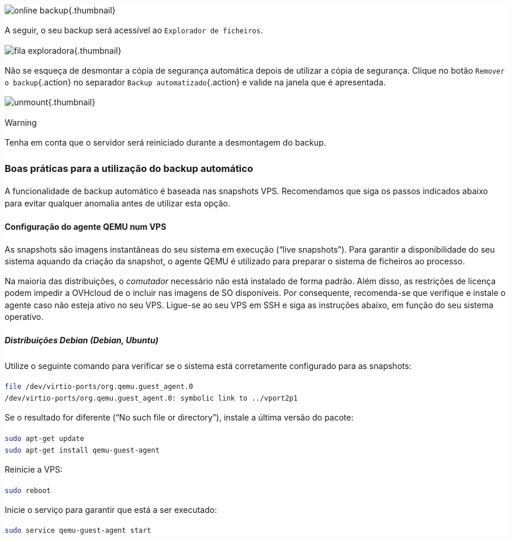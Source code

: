 ![online backup](images/windowsbackup3.png){.thumbnail}

A seguir, o seu backup será acessível ao `Explorador de ficheiros`.

![fila exploradora](images/windowsbackup4.png){.thumbnail}

Não se esqueça de desmontar a cópia de segurança automática depois de utilizar a cópia de segurança. Clique no botão `Remover o backup`{.action} no separador `Backup automatizado`{.action} e valide na janela que é apresentada.

![unmount](images/backup_vps_unmount.png){.thumbnail}

> [!warning]
> Tenha em conta que o servidor será reiniciado durante a desmontagem do backup.
>

### Boas práticas para a utilização do backup automático

A funcionalidade de backup automático é baseada nas snapshots VPS. Recomendamos que siga os passos indicados abaixo para evitar qualquer anomalia antes de utilizar esta opção.

#### Configuração do agente QEMU num VPS

As snapshots são imagens instantâneas do seu sistema em execução (“live snapshots”). Para garantir a disponibilidade do seu sistema aquando da criação da snapshot, o agente QEMU é utilizado para preparar o sistema de ficheiros ao processo.

Na maioria das distribuições, o *comutador* necessário não está instalado de forma padrão. Além disso, as restrições de licença podem impedir a OVHcloud de o incluir nas imagens de SO disponíveis. Por consequente, recomenda-se que verifique e instale o agente caso não esteja ativo no seu VPS. Ligue-se ao seu VPS em SSH e siga as instruções abaixo, em função do seu sistema operativo.

##### **Distribuições Debian (Debian, Ubuntu)**

Utilize o seguinte comando para verificar se o sistema está corretamente configurado para as snapshots:

```bash
file /dev/virtio-ports/org.qemu.guest_agent.0
/dev/virtio-ports/org.qemu.guest_agent.0: symbolic link to ../vport2p1
```

Se o resultado for diferente (“No such file or directory”), instale a última versão do pacote:

```bash
sudo apt-get update
sudo apt-get install qemu-guest-agent
```

Reinicie a VPS:

```bash
sudo reboot
```

Inicie o serviço para garantir que está a ser executado:

```bash
sudo service qemu-guest-agent start
```
